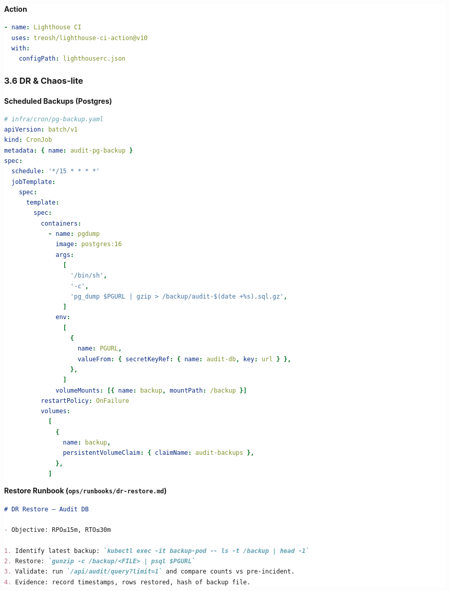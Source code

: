 **Action**

```yaml
- name: Lighthouse CI
  uses: treosh/lighthouse-ci-action@v10
  with:
    configPath: lighthouserc.json
```

### 3.6 DR & Chaos‑lite

**Scheduled Backups (Postgres)**

```yaml
# infra/cron/pg-backup.yaml
apiVersion: batch/v1
kind: CronJob
metadata: { name: audit-pg-backup }
spec:
  schedule: '*/15 * * * *'
  jobTemplate:
    spec:
      template:
        spec:
          containers:
            - name: pgdump
              image: postgres:16
              args:
                [
                  '/bin/sh',
                  '-c',
                  'pg_dump $PGURL | gzip > /backup/audit-$(date +%s).sql.gz',
                ]
              env:
                [
                  {
                    name: PGURL,
                    valueFrom: { secretKeyRef: { name: audit-db, key: url } },
                  },
                ]
              volumeMounts: [{ name: backup, mountPath: /backup }]
          restartPolicy: OnFailure
          volumes:
            [
              {
                name: backup,
                persistentVolumeClaim: { claimName: audit-backups },
              },
            ]
```

**Restore Runbook (`ops/runbooks/dr-restore.md`)**

```md
# DR Restore — Audit DB

- Objective: RPO≤15m, RTO≤30m

1. Identify latest backup: `kubectl exec -it backup-pod -- ls -t /backup | head -1`
2. Restore: `gunzip -c /backup/<FILE> | psql $PGURL`
3. Validate: run `/api/audit/query?limit=1` and compare counts vs pre‑incident.
4. Evidence: record timestamps, rows restored, hash of backup file.
```
